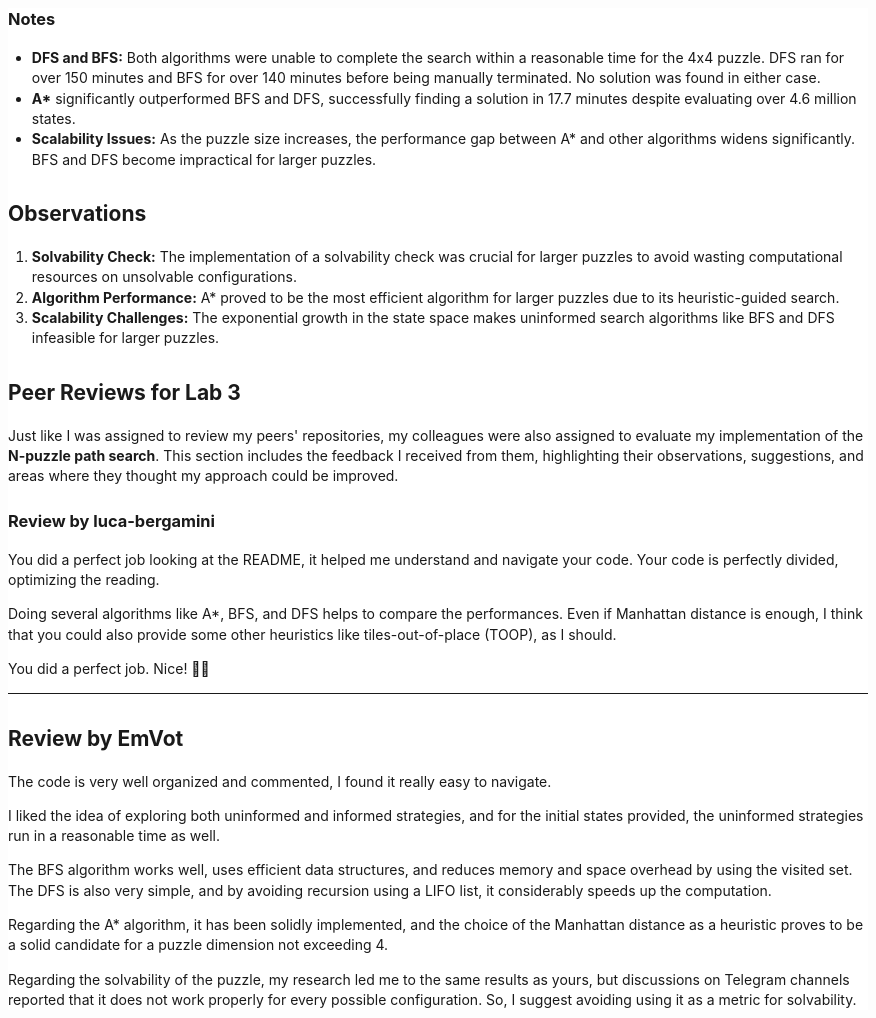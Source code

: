 ### Notes
- **DFS and BFS:** Both algorithms were unable to complete the search within a reasonable time for the 4x4 puzzle. DFS ran for over 150 minutes and BFS for over 140 minutes before being manually terminated. No solution was found in either case.
- **A\*** significantly outperformed BFS and DFS, successfully finding a solution in 17.7 minutes despite evaluating over 4.6 million states.
- **Scalability Issues:** As the puzzle size increases, the performance gap between A\* and other algorithms widens significantly. BFS and DFS become impractical for larger puzzles.

## Observations
1. **Solvability Check:** The implementation of a solvability check was crucial for larger puzzles to avoid wasting computational resources on unsolvable configurations.
2. **Algorithm Performance:** A\* proved to be the most efficient algorithm for larger puzzles due to its heuristic-guided search.
3. **Scalability Challenges:** The exponential growth in the state space makes uninformed search algorithms like BFS and DFS infeasible for larger puzzles.


## Peer Reviews for Lab 3 
Just like I was assigned to review my peers' repositories, my colleagues were also assigned to evaluate my implementation of the **N-puzzle path search**. This section includes the feedback I received from them, highlighting their observations, suggestions, and areas where they thought my approach could be improved.


### Review by luca-bergamini

You did a perfect job looking at the README, it helped me understand and navigate your code. Your code is perfectly divided, optimizing the reading.

Doing several algorithms like A*, BFS, and DFS helps to compare the performances. Even if Manhattan distance is enough, I think that you could also provide some other heuristics like tiles-out-of-place (TOOP), as I should.

You did a perfect job. Nice! 🦾😁

---

## Review by EmVot

The code is very well organized and commented, I found it really easy to navigate.

I liked the idea of exploring both uninformed and informed strategies, and for the initial states provided, the uninformed strategies run in a reasonable time as well.

The BFS algorithm works well, uses efficient data structures, and reduces memory and space overhead by using the visited set. The DFS is also very simple, and by avoiding recursion using a LIFO list, it considerably speeds up the computation.

Regarding the A* algorithm, it has been solidly implemented, and the choice of the Manhattan distance as a heuristic proves to be a solid candidate for a puzzle dimension not exceeding 4.

Regarding the solvability of the puzzle, my research led me to the same results as yours, but discussions on Telegram channels reported that it does not work properly for every possible configuration. So, I suggest avoiding using it as a metric for solvability.
